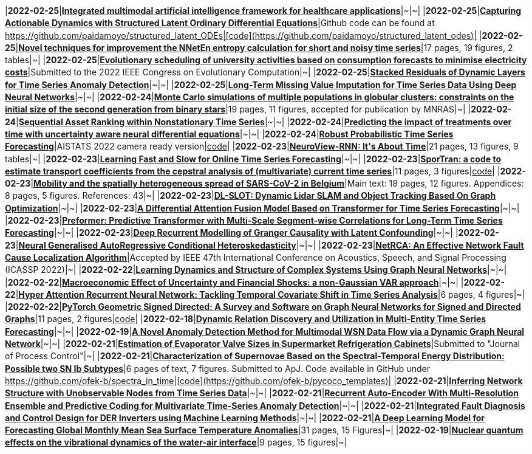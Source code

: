 |**2022-02-25**|**[Integrated multimodal artificial intelligence framework for healthcare applications](http://arxiv.org/abs/2202.12998v1)**|~|~|
|**2022-02-25**|**[Capturing Actionable Dynamics with Structured Latent Ordinary Differential Equations](http://arxiv.org/abs/2202.12932v1)**|Github code can be found at  https://github.com/paidamoyo/structured_latent_ODEs|[code](https://github.com/paidamoyo/structured_latent_odes)|
|**2022-02-25**|**[Novel techniques for improvement the NNetEn entropy calculation for short and noisy time series](http://arxiv.org/abs/2202.12703v1)**|17 pages, 19 figures, 2 tables|~|
|**2022-02-25**|**[Evolutionary scheduling of university activities based on consumption forecasts to minimise electricity costs](http://arxiv.org/abs/2202.12595v1)**|Submitted to the 2022 IEEE Congress on Evolutionary Computation|~|
|**2022-02-25**|**[Stacked Residuals of Dynamic Layers for Time Series Anomaly Detection](http://arxiv.org/abs/2202.12457v1)**|~|~|
|**2022-02-25**|**[Long-Term Missing Value Imputation for Time Series Data Using Deep Neural Networks](http://arxiv.org/abs/2202.12441v1)**|~|~|
|**2022-02-24**|**[Monte Carlo simulations of multiple populations in globular clusters: constraints on the initial size of the second generation from binary stars](http://arxiv.org/abs/2202.12321v1)**|19 pages, 11 figures, accepted for publication by MNRAS|~|
|**2022-02-24**|**[Sequential Asset Ranking within Nonstationary Time Series](http://arxiv.org/abs/2202.12186v1)**|~|~|
|**2022-02-24**|**[Predicting the impact of treatments over time with uncertainty aware neural differential equations](http://arxiv.org/abs/2202.11987v1)**|~|~|
|**2022-02-24**|**[Robust Probabilistic Time Series Forecasting](http://arxiv.org/abs/2202.11910v1)**|AISTATS 2022 camera ready version|[code](https://github.com/tetrzim/robust-probabilistic-forecasting)|
|**2022-02-23**|**[NeuroView-RNN: It's About Time](http://arxiv.org/abs/2202.11811v1)**|21 pages, 13 figures, 9 tables|~|
|**2022-02-23**|**[Learning Fast and Slow for Online Time Series Forecasting](http://arxiv.org/abs/2202.11672v1)**|~|~|
|**2022-02-23**|**[SporTran: a code to estimate transport coefficients from the cepstral analysis of (multivariate) current time series](http://arxiv.org/abs/2202.11571v2)**|11 pages, 3 figures|[code](https://github.com/sissaschool/sportran)|
|**2022-02-23**|**[Mobility and the spatially heterogeneous spread of SARS-CoV-2 in Belgium](http://arxiv.org/abs/2202.11528v1)**|Main text: 18 pages, 12 figures. Appendices: 8 pages, 5 figures.  References: 43|~|
|**2022-02-23**|**[DL-SLOT: Dynamic Lidar SLAM and Object Tracking Based On Graph Optimization](http://arxiv.org/abs/2202.11431v1)**|~|~|
|**2022-02-23**|**[A Differential Attention Fusion Model Based on Transformer for Time Series Forecasting](http://arxiv.org/abs/2202.11402v1)**|~|~|
|**2022-02-23**|**[Preformer: Predictive Transformer with Multi-Scale Segment-wise Correlations for Long-Term Time Series Forecasting](http://arxiv.org/abs/2202.11356v1)**|~|~|
|**2022-02-23**|**[Deep Recurrent Modelling of Granger Causality with Latent Confounding](http://arxiv.org/abs/2202.11286v1)**|~|~|
|**2022-02-23**|**[Neural Generalised AutoRegressive Conditional Heteroskedasticity](http://arxiv.org/abs/2202.11285v1)**|~|~|
|**2022-02-23**|**[NetRCA: An Effective Network Fault Cause Localization Algorithm](http://arxiv.org/abs/2202.11269v1)**|Accepted by IEEE 47th International Conference on Acoustics, Speech,  and Signal Processing (ICASSP 2022)|~|
|**2022-02-22**|**[Learning Dynamics and Structure of Complex Systems Using Graph Neural Networks](http://arxiv.org/abs/2202.10996v1)**|~|~|
|**2022-02-22**|**[Macroeconomic Effect of Uncertainty and Financial Shocks: a non-Gaussian VAR approach](http://arxiv.org/abs/2202.10834v1)**|~|~|
|**2022-02-22**|**[Hyper Attention Recurrent Neural Network: Tackling Temporal Covariate Shift in Time Series Analysis](http://arxiv.org/abs/2202.10808v1)**|6 pages, 4 figures|~|
|**2022-02-22**|**[PyTorch Geometric Signed Directed: A Survey and Software on Graph Neural Networks for Signed and Directed Graphs](http://arxiv.org/abs/2202.10793v1)**|11 pages, 2 figures|[code](https://github.com/sherylhyx/pytorch_geometric_signed_directed)|
|**2022-02-18**|**[Dynamic Relation Discovery and Utilization in Multi-Entity Time Series Forecasting](http://arxiv.org/abs/2202.10586v1)**|~|~|
|**2022-02-19**|**[A Novel Anomaly Detection Method for Multimodal WSN Data Flow via a Dynamic Graph Neural Network](http://arxiv.org/abs/2202.10454v1)**|~|~|
|**2022-02-21**|**[Estimation of Evaporator Valve Sizes in Supermarket Refrigeration Cabinets](http://arxiv.org/abs/2202.10348v1)**|Submitted to "Journal of Process Control"|~|
|**2022-02-21**|**[Characterization of Supernovae Based on the Spectral-Temporal Energy Distribution: Possible two SN Ib Subtypes](http://arxiv.org/abs/2202.10300v1)**|6 pages of text, 7 figures. Submitted to ApJ. Code available in  GitHub under https://github.com/ofek-b/spectra_in_time|[code](https://github.com/ofek-b/pycoco_templates)|
|**2022-02-21**|**[Inferring Network Structure with Unobservable Nodes from Time Series Data](http://arxiv.org/abs/2202.10144v1)**|~|~|
|**2022-02-21**|**[Recurrent Auto-Encoder With Multi-Resolution Ensemble and Predictive Coding for Multivariate Time-Series Anomaly Detection](http://arxiv.org/abs/2202.10001v1)**|~|~|
|**2022-02-21**|**[Integrated Fault Diagnosis and Control Design for DER Inverters using Machine Learning Methods](http://arxiv.org/abs/2202.09996v1)**|~|~|
|**2022-02-21**|**[A Deep Learning Model for Forecasting Global Monthly Mean Sea Surface Temperature Anomalies](http://arxiv.org/abs/2202.09967v1)**|31 pages, 15 Figures|~|
|**2022-02-19**|**[Nuclear quantum effects on the vibrational dynamics of the water-air interface](http://arxiv.org/abs/2202.09592v1)**|9 pages, 15 figures|~|